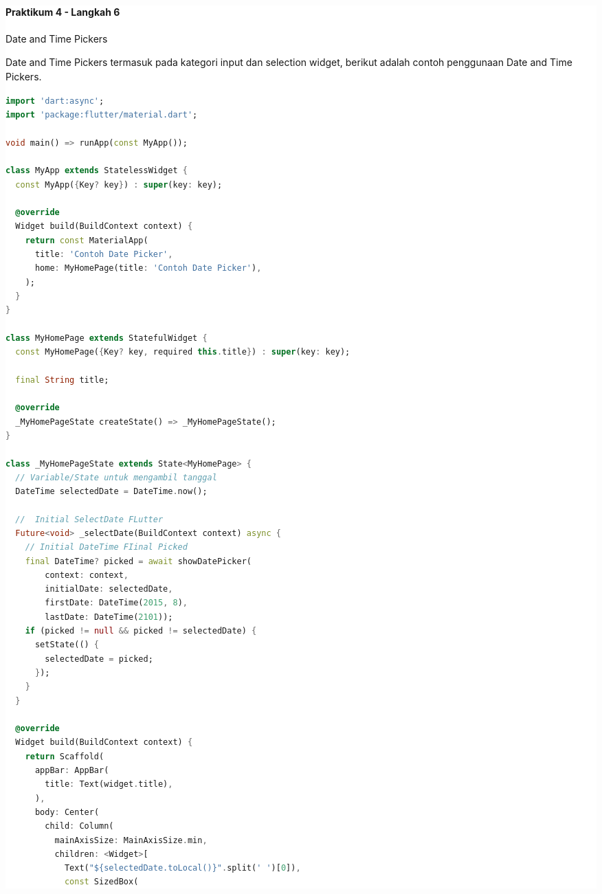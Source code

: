 #### Praktikum 4 - Langkah 6

Date and Time Pickers

Date and Time Pickers termasuk pada kategori input dan selection widget, berikut adalah contoh penggunaan Date and Time Pickers.

```dart
import 'dart:async';
import 'package:flutter/material.dart';

void main() => runApp(const MyApp());

class MyApp extends StatelessWidget {
  const MyApp({Key? key}) : super(key: key);

  @override
  Widget build(BuildContext context) {
    return const MaterialApp(
      title: 'Contoh Date Picker',
      home: MyHomePage(title: 'Contoh Date Picker'),
    );
  }
}

class MyHomePage extends StatefulWidget {
  const MyHomePage({Key? key, required this.title}) : super(key: key);

  final String title;

  @override
  _MyHomePageState createState() => _MyHomePageState();
}

class _MyHomePageState extends State<MyHomePage> {
  // Variable/State untuk mengambil tanggal
  DateTime selectedDate = DateTime.now();

  //  Initial SelectDate FLutter
  Future<void> _selectDate(BuildContext context) async {
    // Initial DateTime FIinal Picked
    final DateTime? picked = await showDatePicker(
        context: context,
        initialDate: selectedDate,
        firstDate: DateTime(2015, 8),
        lastDate: DateTime(2101));
    if (picked != null && picked != selectedDate) {
      setState(() {
        selectedDate = picked;
      });
    }
  }

  @override
  Widget build(BuildContext context) {
    return Scaffold(
      appBar: AppBar(
        title: Text(widget.title),
      ),
      body: Center(
        child: Column(
          mainAxisSize: MainAxisSize.min,
          children: <Widget>[
            Text("${selectedDate.toLocal()}".split(' ')[0]),
            const SizedBox(
```